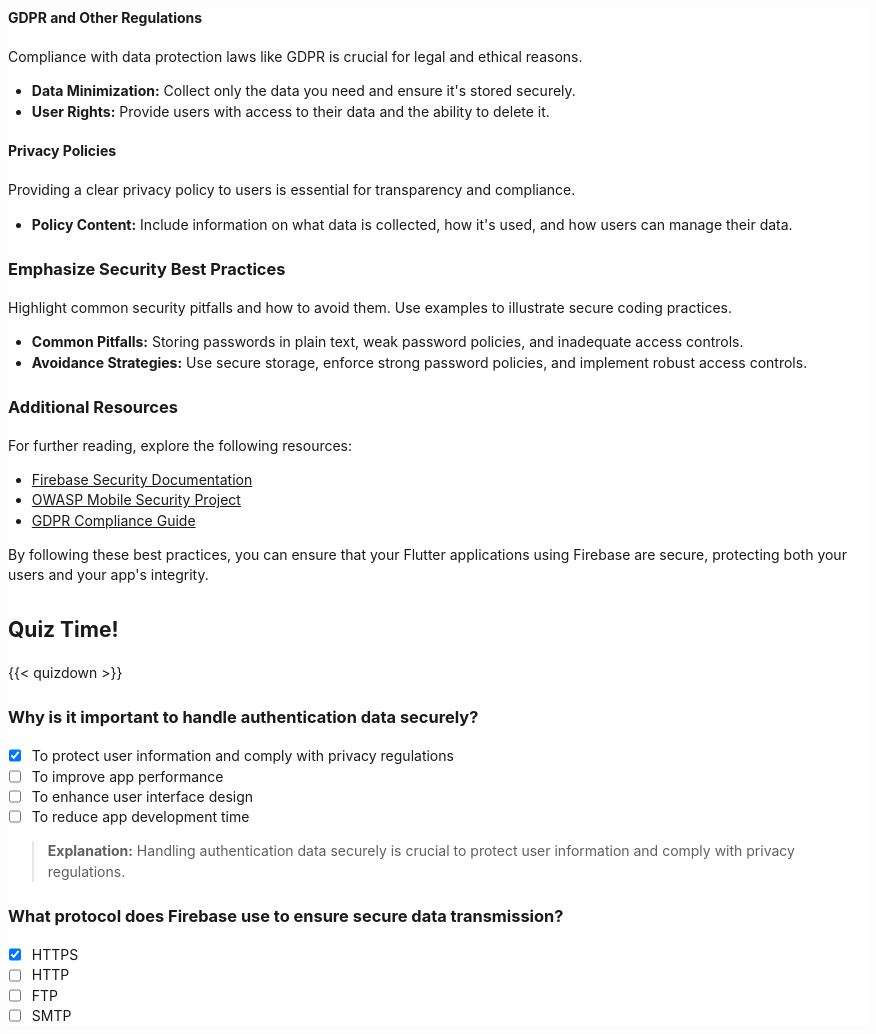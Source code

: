 #### GDPR and Other Regulations

Compliance with data protection laws like GDPR is crucial for legal and ethical reasons.

- **Data Minimization:** Collect only the data you need and ensure it's stored securely.
- **User Rights:** Provide users with access to their data and the ability to delete it.

#### Privacy Policies

Providing a clear privacy policy to users is essential for transparency and compliance.

- **Policy Content:** Include information on what data is collected, how it's used, and how users can manage their data.

### Emphasize Security Best Practices

Highlight common security pitfalls and how to avoid them. Use examples to illustrate secure coding practices.

- **Common Pitfalls:** Storing passwords in plain text, weak password policies, and inadequate access controls.
- **Avoidance Strategies:** Use secure storage, enforce strong password policies, and implement robust access controls.

### Additional Resources

For further reading, explore the following resources:

- [Firebase Security Documentation](https://firebase.google.com/docs/rules)
- [OWASP Mobile Security Project](https://owasp.org/www-project-mobile-security/)
- [GDPR Compliance Guide](https://gdpr.eu/)

By following these best practices, you can ensure that your Flutter applications using Firebase are secure, protecting both your users and your app's integrity.

## Quiz Time!

{{< quizdown >}}

### Why is it important to handle authentication data securely?

- [x] To protect user information and comply with privacy regulations
- [ ] To improve app performance
- [ ] To enhance user interface design
- [ ] To reduce app development time

> **Explanation:** Handling authentication data securely is crucial to protect user information and comply with privacy regulations.

### What protocol does Firebase use to ensure secure data transmission?

- [x] HTTPS
- [ ] HTTP
- [ ] FTP
- [ ] SMTP
